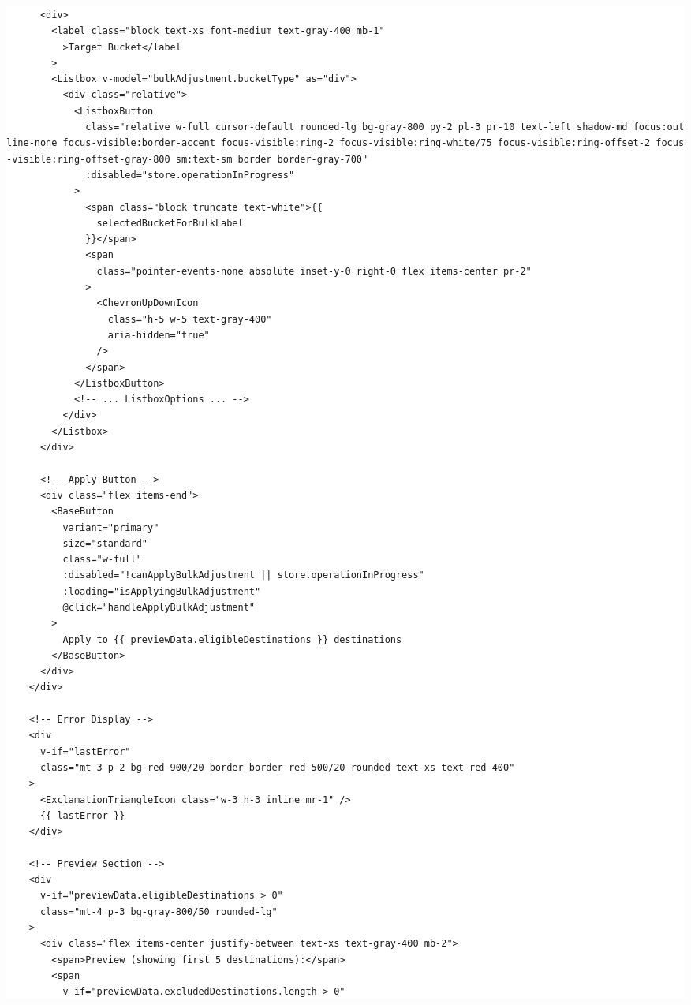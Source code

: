 ```vue
      <div>
        <label class="block text-xs font-medium text-gray-400 mb-1"
          >Target Bucket</label
        >
        <Listbox v-model="bulkAdjustment.bucketType" as="div">
          <div class="relative">
            <ListboxButton
              class="relative w-full cursor-default rounded-lg bg-gray-800 py-2 pl-3 pr-10 text-left shadow-md focus:outline-none focus-visible:border-accent focus-visible:ring-2 focus-visible:ring-white/75 focus-visible:ring-offset-2 focus-visible:ring-offset-gray-800 sm:text-sm border border-gray-700"
              :disabled="store.operationInProgress"
            >
              <span class="block truncate text-white">{{
                selectedBucketForBulkLabel
              }}</span>
              <span
                class="pointer-events-none absolute inset-y-0 right-0 flex items-center pr-2"
              >
                <ChevronUpDownIcon
                  class="h-5 w-5 text-gray-400"
                  aria-hidden="true"
                />
              </span>
            </ListboxButton>
            <!-- ... ListboxOptions ... -->
          </div>
        </Listbox>
      </div>

      <!-- Apply Button -->
      <div class="flex items-end">
        <BaseButton
          variant="primary"
          size="standard"
          class="w-full"
          :disabled="!canApplyBulkAdjustment || store.operationInProgress"
          :loading="isApplyingBulkAdjustment"
          @click="handleApplyBulkAdjustment"
        >
          Apply to {{ previewData.eligibleDestinations }} destinations
        </BaseButton>
      </div>
    </div>

    <!-- Error Display -->
    <div
      v-if="lastError"
      class="mt-3 p-2 bg-red-900/20 border border-red-500/20 rounded text-xs text-red-400"
    >
      <ExclamationTriangleIcon class="w-3 h-3 inline mr-1" />
      {{ lastError }}
    </div>

    <!-- Preview Section -->
    <div
      v-if="previewData.eligibleDestinations > 0"
      class="mt-4 p-3 bg-gray-800/50 rounded-lg"
    >
      <div class="flex items-center justify-between text-xs text-gray-400 mb-2">
        <span>Preview (showing first 5 destinations):</span>
        <span
          v-if="previewData.excludedDestinations.length > 0"
```